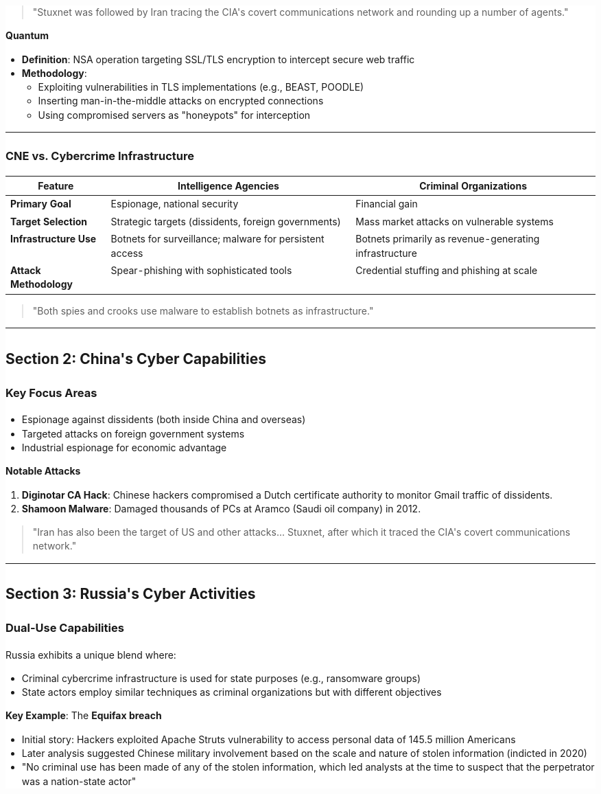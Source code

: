 > "Stuxnet was followed by Iran tracing the CIA's covert communications network and rounding up a number of agents."

**Quantum**
- **Definition**: NSA operation targeting SSL/TLS encryption to intercept secure web traffic
- **Methodology**:
  - Exploiting vulnerabilities in TLS implementations (e.g., BEAST, POODLE)
  - Inserting man-in-the-middle attacks on encrypted connections
  - Using compromised servers as "honeypots" for interception

---

### CNE vs. Cybercrime Infrastructure
| Feature | Intelligence Agencies | Criminal Organizations |
|---------|------------------------|--------------------------|
| **Primary Goal** | Espionage, national security | Financial gain |
| **Target Selection** | Strategic targets (dissidents, foreign governments) | Mass market attacks on vulnerable systems |
| **Infrastructure Use** | Botnets for surveillance; malware for persistent access | Botnets primarily as revenue-generating infrastructure |
| **Attack Methodology** | Spear-phishing with sophisticated tools | Credential stuffing and phishing at scale |

> "Both spies and crooks use malware to establish botnets as infrastructure."

---

## Section 2: China's Cyber Capabilities

### Key Focus Areas
- Espionage against dissidents (both inside China and overseas)
- Targeted attacks on foreign government systems
- Industrial espionage for economic advantage

**Notable Attacks**
1. **Diginotar CA Hack**: Chinese hackers compromised a Dutch certificate authority to monitor Gmail traffic of dissidents.
2. **Shamoon Malware**: Damaged thousands of PCs at Aramco (Saudi oil company) in 2012.

> "Iran has also been the target of US and other attacks... Stuxnet, after which it traced the CIA's covert communications network."

---

## Section 3: Russia's Cyber Activities

### Dual-Use Capabilities
Russia exhibits a unique blend where:
- Criminal cybercrime infrastructure is used for state purposes (e.g., ransomware groups)
- State actors employ similar techniques as criminal organizations but with different objectives

**Key Example**: The **Equifax breach**
- Initial story: Hackers exploited Apache Struts vulnerability to access personal data of 145.5 million Americans
- Later analysis suggested Chinese military involvement based on the scale and nature of stolen information (indicted in 2020)
- "No criminal use has been made of any of the stolen information, which led analysts at the time to suspect that the perpetrator was a nation-state actor"
